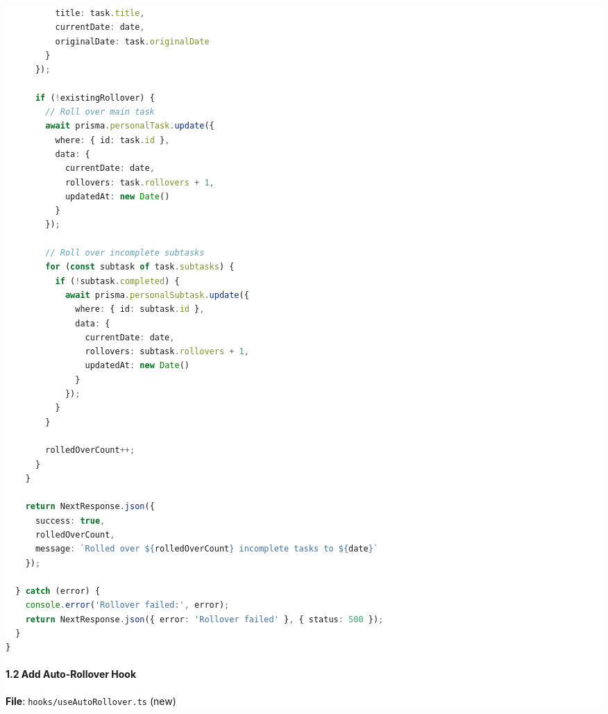 ```typescript
          title: task.title,
          currentDate: date,
          originalDate: task.originalDate
        }
      });

      if (!existingRollover) {
        // Roll over main task
        await prisma.personalTask.update({
          where: { id: task.id },
          data: {
            currentDate: date,
            rollovers: task.rollovers + 1,
            updatedAt: new Date()
          }
        });

        // Roll over incomplete subtasks
        for (const subtask of task.subtasks) {
          if (!subtask.completed) {
            await prisma.personalSubtask.update({
              where: { id: subtask.id },
              data: {
                currentDate: date,
                rollovers: subtask.rollovers + 1,
                updatedAt: new Date()
              }
            });
          }
        }

        rolledOverCount++;
      }
    }

    return NextResponse.json({
      success: true,
      rolledOverCount,
      message: `Rolled over ${rolledOverCount} incomplete tasks to ${date}`
    });

  } catch (error) {
    console.error('Rollover failed:', error);
    return NextResponse.json({ error: 'Rollover failed' }, { status: 500 });
  }
}
```

#### **1.2 Add Auto-Rollover Hook**
**File**: `hooks/useAutoRollover.ts` (new)
